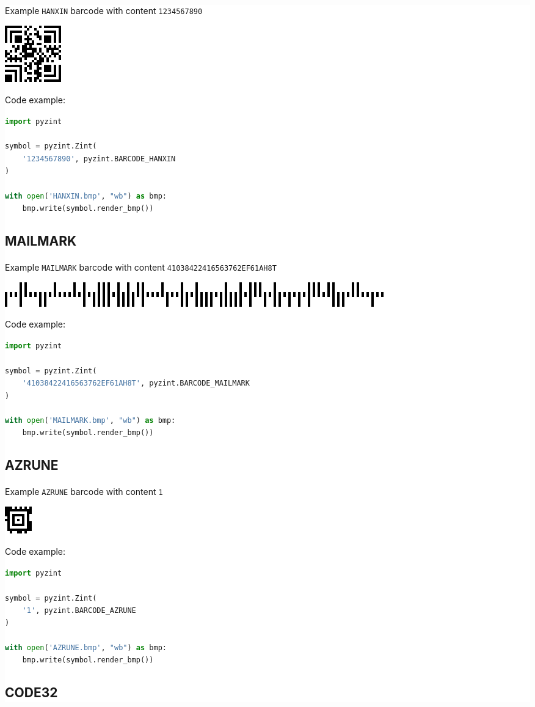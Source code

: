 Example `HANXIN` barcode with content `1234567890`

![HANXIN barcode example](images/hanxin.png)

Code example:
```python
import pyzint

symbol = pyzint.Zint(
    '1234567890', pyzint.BARCODE_HANXIN
)

with open('HANXIN.bmp', "wb") as bmp:
    bmp.write(symbol.render_bmp())
```
## MAILMARK

Example `MAILMARK` barcode with content `41038422416563762EF61AH8T`

![MAILMARK barcode example](images/mailmark.png)

Code example:
```python
import pyzint

symbol = pyzint.Zint(
    '41038422416563762EF61AH8T', pyzint.BARCODE_MAILMARK
)

with open('MAILMARK.bmp', "wb") as bmp:
    bmp.write(symbol.render_bmp())
```
## AZRUNE

Example `AZRUNE` barcode with content `1`

![AZRUNE barcode example](images/azrune.png)

Code example:
```python
import pyzint

symbol = pyzint.Zint(
    '1', pyzint.BARCODE_AZRUNE
)

with open('AZRUNE.bmp', "wb") as bmp:
    bmp.write(symbol.render_bmp())
```
## CODE32
